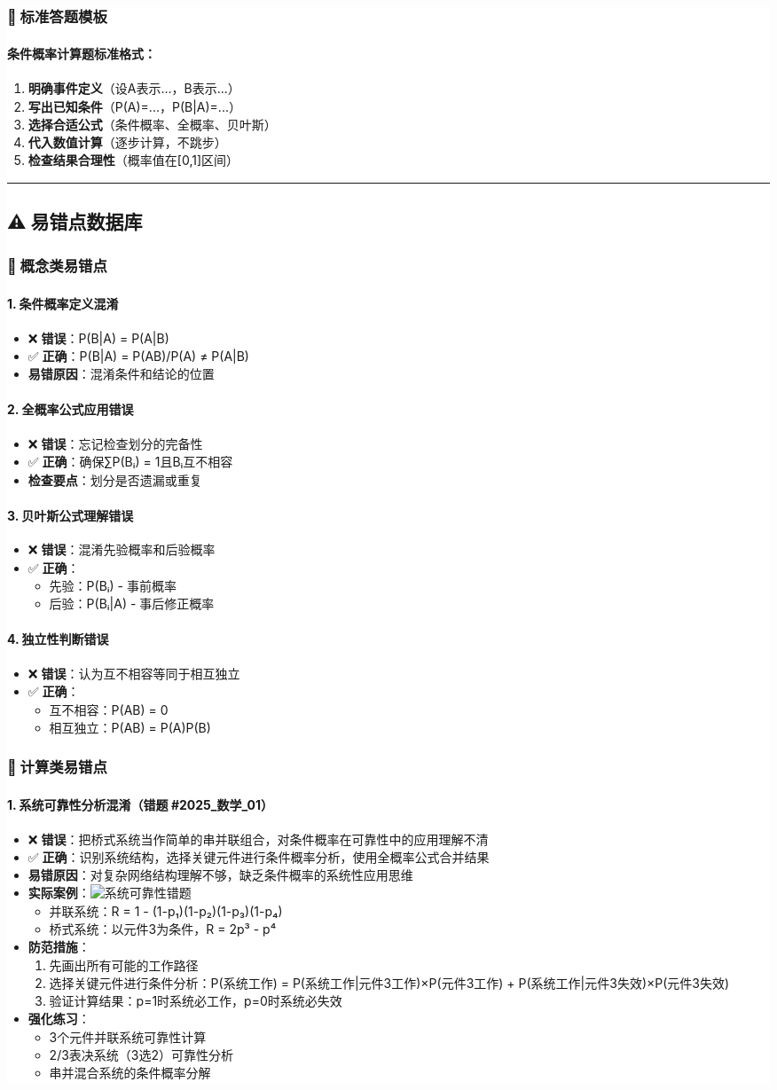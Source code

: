 ### 🎯 标准答题模板

#### **条件概率计算题标准格式**：
1. **明确事件定义**（设A表示...，B表示...）
2. **写出已知条件**（P(A)=...，P(B|A)=...）
3. **选择合适公式**（条件概率、全概率、贝叶斯）
4. **代入数值计算**（逐步计算，不跳步）
5. **检查结果合理性**（概率值在[0,1]区间）

---

## ⚠️ 易错点数据库

### 🚨 概念类易错点

#### 1. **条件概率定义混淆**
- ❌ **错误**：P(B|A) = P(A|B)
- ✅ **正确**：P(B|A) = P(AB)/P(A) ≠ P(A|B)
- **易错原因**：混淆条件和结论的位置

#### 2. **全概率公式应用错误**
- ❌ **错误**：忘记检查划分的完备性
- ✅ **正确**：确保∑P(Bᵢ) = 1且Bᵢ互不相容
- **检查要点**：划分是否遗漏或重复

#### 3. **贝叶斯公式理解错误**
- ❌ **错误**：混淆先验概率和后验概率
- ✅ **正确**：
  - 先验：P(Bᵢ) - 事前概率
  - 后验：P(Bᵢ|A) - 事后修正概率

#### 4. **独立性判断错误**
- ❌ **错误**：认为互不相容等同于相互独立
- ✅ **正确**：
  - 互不相容：P(AB) = 0
  - 相互独立：P(AB) = P(A)P(B)

### 🚨 计算类易错点

#### 1. **系统可靠性分析混淆**（错题 #2025_数学_01）
- ❌ **错误**：把桥式系统当作简单的串并联组合，对条件概率在可靠性中的应用理解不清
- ✅ **正确**：识别系统结构，选择关键元件进行条件概率分析，使用全概率公式合并结果
- **易错原因**：对复杂网络结构理解不够，缺乏条件概率的系统性应用思维
- **实际案例**：![系统可靠性错题](./图片资源/错题图片/2025_数学_01.jpg)
  - 并联系统：R = 1 - (1-p₁)(1-p₂)(1-p₃)(1-p₄)
  - 桥式系统：以元件3为条件，R = 2p³ - p⁴
- **防范措施**：
  1. 先画出所有可能的工作路径
  2. 选择关键元件进行条件分析：P(系统工作) = P(系统工作|元件3工作)×P(元件3工作) + P(系统工作|元件3失效)×P(元件3失效)
  3. 验证计算结果：p=1时系统必工作，p=0时系统必失效
- **强化练习**：
  - 3个元件并联系统可靠性计算
  - 2/3表决系统（3选2）可靠性分析
  - 串并混合系统的条件概率分解
